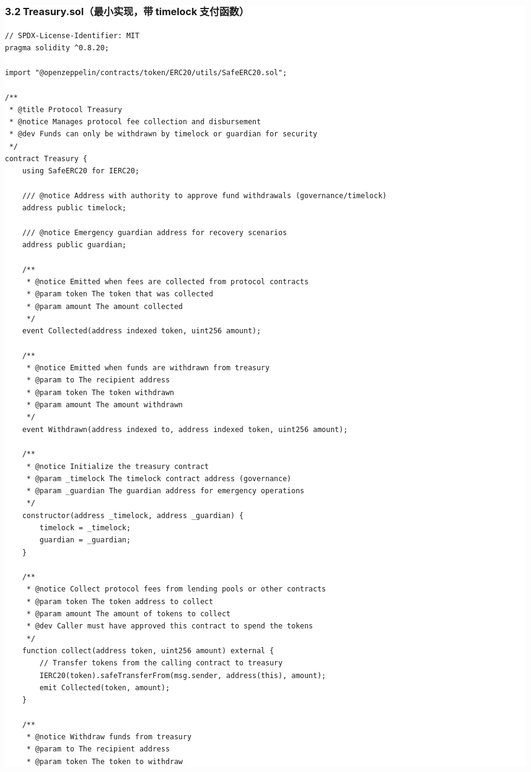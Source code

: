 
### 3.2 Treasury.sol（最小实现，带 timelock 支付函数）

```solidity
// SPDX-License-Identifier: MIT
pragma solidity ^0.8.20;

import "@openzeppelin/contracts/token/ERC20/utils/SafeERC20.sol";

/**
 * @title Protocol Treasury
 * @notice Manages protocol fee collection and disbursement
 * @dev Funds can only be withdrawn by timelock or guardian for security
 */
contract Treasury {
    using SafeERC20 for IERC20;

    /// @notice Address with authority to approve fund withdrawals (governance/timelock)
    address public timelock;
    
    /// @notice Emergency guardian address for recovery scenarios
    address public guardian;

    /**
     * @notice Emitted when fees are collected from protocol contracts
     * @param token The token that was collected
     * @param amount The amount collected
     */
    event Collected(address indexed token, uint256 amount);
    
    /**
     * @notice Emitted when funds are withdrawn from treasury
     * @param to The recipient address
     * @param token The token withdrawn
     * @param amount The amount withdrawn
     */
    event Withdrawn(address indexed to, address indexed token, uint256 amount);

    /**
     * @notice Initialize the treasury contract
     * @param _timelock The timelock contract address (governance)
     * @param _guardian The guardian address for emergency operations
     */
    constructor(address _timelock, address _guardian) {
        timelock = _timelock;
        guardian = _guardian;
    }

    /**
     * @notice Collect protocol fees from lending pools or other contracts
     * @param token The token address to collect
     * @param amount The amount of tokens to collect
     * @dev Caller must have approved this contract to spend the tokens
     */
    function collect(address token, uint256 amount) external {
        // Transfer tokens from the calling contract to treasury
        IERC20(token).safeTransferFrom(msg.sender, address(this), amount);
        emit Collected(token, amount);
    }

    /**
     * @notice Withdraw funds from treasury
     * @param to The recipient address
     * @param token The token to withdraw
```